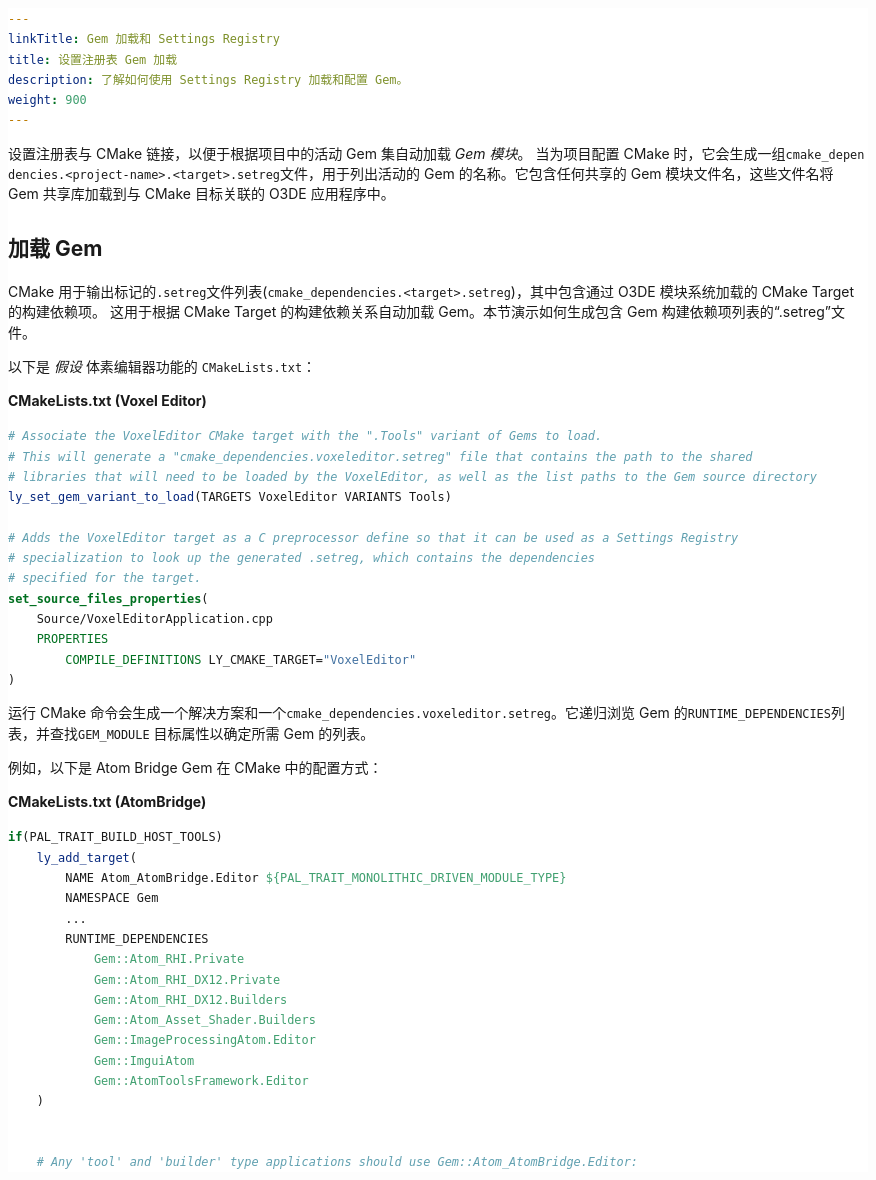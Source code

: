 ```yaml
---
linkTitle: Gem 加载和 Settings Registry
title: 设置注册表 Gem 加载
description: 了解如何使用 Settings Registry 加载和配置 Gem。
weight: 900
---
```


设置注册表与 CMake 链接，以便于根据项目中的活动 Gem 集自动加载 *Gem 模块*。 当为项目配置 CMake 时，它会生成一组`cmake_dependencies.<project-name>.<target>.setreg`文件，用于列出活动的 Gem 的名称。它包含任何共享的 Gem 模块文件名，这些文件名将 Gem 共享库加载到与 CMake 目标关联的 O3DE 应用程序中。


## 加载 Gem

CMake 用于输出标记的`.setreg`文件列表(`cmake_dependencies.<target>.setreg`)，其中包含通过 O3DE 模块系统加载的 CMake Target 的构建依赖项。
这用于根据 CMake Target 的构建依赖关系自动加载 Gem。本节演示如何生成包含 Gem 构建依赖项列表的“.setreg”文件。

以下是 *假设* 体素编辑器功能的 `CMakeLists.txt`：

**CMakeLists.txt (Voxel Editor)**

```cmake
# Associate the VoxelEditor CMake target with the ".Tools" variant of Gems to load.
# This will generate a "cmake_dependencies.voxeleditor.setreg" file that contains the path to the shared
# libraries that will need to be loaded by the VoxelEditor, as well as the list paths to the Gem source directory
ly_set_gem_variant_to_load(TARGETS VoxelEditor VARIANTS Tools)

# Adds the VoxelEditor target as a C preprocessor define so that it can be used as a Settings Registry
# specialization to look up the generated .setreg, which contains the dependencies
# specified for the target.
set_source_files_properties(
    Source/VoxelEditorApplication.cpp
    PROPERTIES
        COMPILE_DEFINITIONS LY_CMAKE_TARGET="VoxelEditor"
)
```

运行 CMake 命令会生成一个解决方案和一个`cmake_dependencies.voxeleditor.setreg`。它递归浏览 Gem 的`RUNTIME_DEPENDENCIES`列表，并查找`GEM_MODULE` 目标属性以确定所需 Gem 的列表。

例如，以下是 Atom Bridge Gem 在 CMake 中的配置方式：

**CMakeLists.txt (AtomBridge)**

```cmake
if(PAL_TRAIT_BUILD_HOST_TOOLS)
    ly_add_target(
        NAME Atom_AtomBridge.Editor ${PAL_TRAIT_MONOLITHIC_DRIVEN_MODULE_TYPE}
        NAMESPACE Gem
        ...
        RUNTIME_DEPENDENCIES
            Gem::Atom_RHI.Private
            Gem::Atom_RHI_DX12.Private
            Gem::Atom_RHI_DX12.Builders
            Gem::Atom_Asset_Shader.Builders
            Gem::ImageProcessingAtom.Editor
            Gem::ImguiAtom
            Gem::AtomToolsFramework.Editor
    )


    # Any 'tool' and 'builder' type applications should use Gem::Atom_AtomBridge.Editor:
```